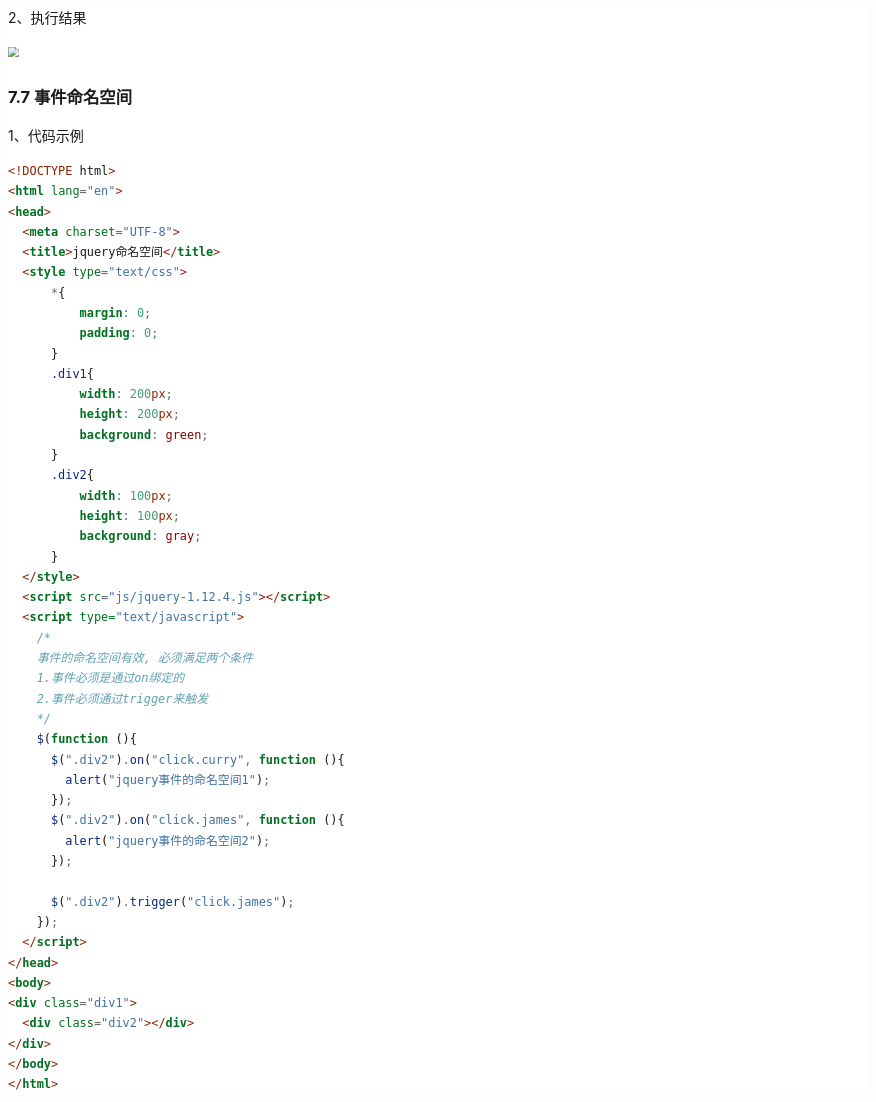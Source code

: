2、执行结果

​	<img src="https://guardwhy.oss-cn-beijing.aliyuncs.com/img/前端/jQuery/jquery1/20-jquery.png" style="zoom: 67%;" />

### 7.7  事件命名空间

1、代码示例

```html
<!DOCTYPE html>
<html lang="en">
<head>
  <meta charset="UTF-8">
  <title>jquery命名空间</title>
  <style type="text/css">
      *{
          margin: 0;
          padding: 0;
      }
      .div1{
          width: 200px;
          height: 200px;
          background: green;
      }
      .div2{
          width: 100px;
          height: 100px;
          background: gray;
      }
  </style>
  <script src="js/jquery-1.12.4.js"></script>
  <script type="text/javascript">
    /*
	事件的命名空间有效, 必须满足两个条件
	1.事件必须是通过on绑定的
	2.事件必须通过trigger来触发
	*/
    $(function (){
      $(".div2").on("click.curry", function (){
        alert("jquery事件的命名空间1");
      });
      $(".div2").on("click.james", function (){
        alert("jquery事件的命名空间2");
      });

      $(".div2").trigger("click.james");
    });
  </script>
</head>
<body>
<div class="div1">
  <div class="div2"></div>
</div>
</body>
</html>
```
